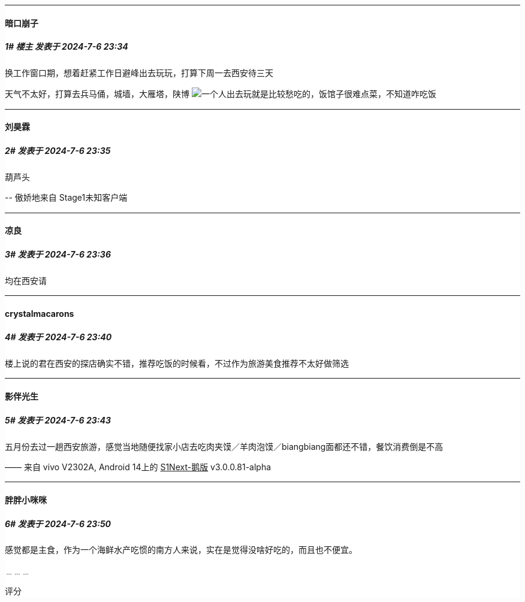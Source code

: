 ﻿
*****

####  暗口崩子  
##### 1#       楼主       发表于 2024-7-6 23:34

换工作窗口期，想着赶紧工作日避峰出去玩玩，打算下周一去西安待三天

天气不太好，打算去兵马俑，城墙，大雁塔，陕博
<img src="https://static.saraba1st.com/image/smiley/face2017/018.png" referrerpolicy="no-referrer">一个人出去玩就是比较愁吃的，饭馆子很难点菜，不知道咋吃饭

*****

####  刘昊霖  
##### 2#       发表于 2024-7-6 23:35

葫芦头

 -- 傲娇地来自 Stage1未知客户端

*****

####  凉良  
##### 3#       发表于 2024-7-6 23:36

均在西安请

*****

####  crystalmacarons  
##### 4#       发表于 2024-7-6 23:40

楼上说的君在西安的探店确实不错，推荐吃饭的时候看，不过作为旅游美食推荐不太好做筛选

*****

####  影伴光生  
##### 5#       发表于 2024-7-6 23:43

五月份去过一趟西安旅游，感觉当地随便找家小店去吃肉夹馍／羊肉泡馍／biangbiang面都还不错，餐饮消费倒是不高

—— 来自 vivo V2302A, Android 14上的 [S1Next-鹅版](https://github.com/ykrank/S1-Next/releases) v3.0.0.81-alpha

*****

####  胖胖小咪咪  
##### 6#       发表于 2024-7-6 23:50

感觉都是主食，作为一个海鲜水产吃惯的南方人来说，实在是觉得没啥好吃的，而且也不便宜。

﹍﹍﹍

评分

